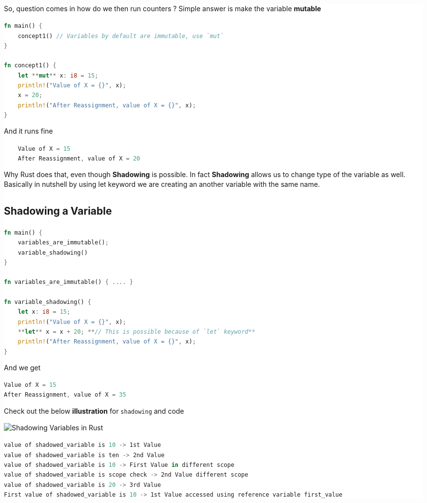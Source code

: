 So, question comes in how do we then run counters ? Simple answer is make the variable **mutable**

```rust
fn main() {
    concept1() // Variables by default are immutable, use `mut`
}

fn concept1() {
    let **mut** x: i8 = 15;
    println!("Value of X = {}", x);
    x = 20;
    println!("After Reassignment, value of X = {}", x);
}
```

And it runs fine

```rust
    Value of X = 15
    After Reassignment, value of X = 20
```

Why Rust does that, even though **Shadowing** is possible. In fact **Shadowing** allows us to change type of the variable as well. Basically in nutshell by using let keyword we are creating an another variable with the same name.

## Shadowing a Variable

```rust
fn main() {
    variables_are_immutable();
    variable_shadowing()
}

fn variables_are_immutable() { .... }

fn variable_shadowing() {
    let x: i8 = 15;
    println!("Value of X = {}", x);
    **let** x = x + 20; **// This is possible because of `let` keyword**
    println!("After Reassignment, value of X = {}", x);
}
```

And we get

```rust
Value of X = 15
After Reassignment, value of X = 35
```

Check out the below **illustration** for `shadowing` and code

![Shadowing Variables in Rust](https://cdn-images-1.medium.com/max/12406/1*1h9v0MQAUHtCgneSBKJDVA.jpeg)

```rust
value of shadowed_variable is 10 -> 1st Value
value of shadowed_variable is ten -> 2nd Value
value of shadowed_variable is 10 -> First Value in different scope
value of shadowed_variable is scope check -> 2nd Value different scope
value of shadowed_variable is 20 -> 3rd Value
First value of shadowed_variable is 10 -> 1st Value accessed using reference variable first_value
```
